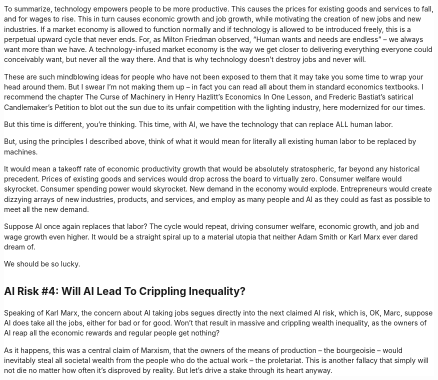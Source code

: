 To summarize, technology empowers people to be more productive. This causes the
prices for existing goods and services to fall, and for wages to rise. This in
turn causes economic growth and job growth, while motivating the creation of new
jobs and new industries. If a market economy is allowed to function normally and
if technology is allowed to be introduced freely, this is a perpetual upward
cycle that never ends. For, as Milton Friedman observed, “Human wants and needs
are endless” – we always want more than we have. A technology-infused market
economy is the way we get closer to delivering everything everyone could
conceivably want, but never all the way there. And that is why technology
doesn’t destroy jobs and never will.

These are such mindblowing ideas for people who have not been exposed to them
that it may take you some time to wrap your head around them. But I swear I’m
not making them up – in fact you can read all about them in standard economics
textbooks. I recommend the chapter The Curse of Machinery in Henry Hazlitt’s
Economics In One Lesson, and Frederic Bastiat’s satirical Candlemaker’s Petition
to blot out the sun due to its unfair competition with the lighting industry,
here modernized for our times.

But this time is different, you’re thinking. This time, with AI, we have the
technology that can replace ALL human labor.

But, using the principles I described above, think of what it would mean for
literally all existing human labor to be replaced by machines.

It would mean a takeoff rate of economic productivity growth that would be
absolutely stratospheric, far beyond any historical precedent. Prices of
existing goods and services would drop across the board to virtually zero.
Consumer welfare would skyrocket. Consumer spending power would skyrocket. New
demand in the economy would explode. Entrepreneurs would create dizzying arrays
of new industries, products, and services, and employ as many people and AI as
they could as fast as possible to meet all the new demand.

Suppose AI once again replaces that labor? The cycle would repeat, driving
consumer welfare, economic growth, and job and wage growth even higher. It would
be a straight spiral up to a material utopia that neither Adam Smith or Karl
Marx ever dared dream of.

We should be so lucky.

## AI Risk #4: Will AI Lead To Crippling Inequality?

Speaking of Karl Marx, the concern about AI taking jobs segues directly into the
next claimed AI risk, which is, OK, Marc, suppose AI does take all the jobs,
either for bad or for good. Won’t that result in massive and crippling wealth
inequality, as the owners of AI reap all the economic rewards and regular people
get nothing?

As it happens, this was a central claim of Marxism, that the owners of the means
of production – the bourgeoisie – would inevitably steal all societal wealth
from the people who do the actual work – the proletariat. This is another
fallacy that simply will not die no matter how often it’s disproved by reality.
But let’s drive a stake through its heart anyway.
